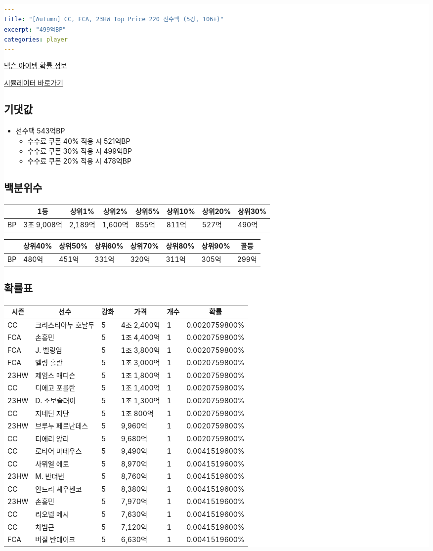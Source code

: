 ```yaml
---
title: "[Autumn] CC, FCA, 23HW Top Price 220 선수팩 (5강, 106+)"
excerpt: "499억BP"
categories: player
---
```

[넥슨 아이템 확률 정보](http://iteminfo.nexon.com/probability/fco?sn=7693)

[시뮬레이터 바로가기](/simulator/7693)
## 기댓값
- 선수팩 543억BP
  - 수수료 쿠폰 40% 적용 시 521억BP
  - 수수료 쿠폰 30% 적용 시 499억BP
  - 수수료 쿠폰 20% 적용 시 478억BP


## 백분위수

||1등|상위1%|상위2%|상위5%|상위10%|상위20%|상위30%|
|---|---|---|---|---|---|---|---|
|BP|3조 9,008억|2,189억|1,600억|855억|811억|527억|490억|

||상위40%|상위50%|상위60%|상위70%|상위80%|상위90%|꼴등|
|---|---|---|---|---|---|---|---|
|BP|480억|451억|331억|320억|311억|305억|299억|


## 확률표

|시즌|선수|강화|가격|개수|확률|
|---|---|---|---|---|---|
|CC|크리스티아누 호날두|5|4조 2,400억|1|0.0020759800%|
|FCA|손흥민|5|1조 4,400억|1|0.0020759800%|
|FCA|J. 벨링엄|5|1조 3,800억|1|0.0020759800%|
|FCA|엘링 홀란|5|1조 3,000억|1|0.0020759800%|
|23HW|제임스 매디슨|5|1조 1,800억|1|0.0020759800%|
|CC|디에고 포를란|5|1조 1,400억|1|0.0020759800%|
|23HW|D. 소보슬러이|5|1조 1,300억|1|0.0020759800%|
|CC|지네딘 지단|5|1조 800억|1|0.0020759800%|
|23HW|브루누 페르난데스|5|9,960억|1|0.0020759800%|
|CC|티에리 앙리|5|9,680억|1|0.0020759800%|
|CC|로타어 마테우스|5|9,490억|1|0.0041519600%|
|CC|사뮈엘 에토|5|8,970억|1|0.0041519600%|
|23HW|M. 반더번|5|8,760억|1|0.0041519600%|
|CC|안드리 셰우첸코|5|8,380억|1|0.0041519600%|
|23HW|손흥민|5|7,970억|1|0.0041519600%|
|CC|리오넬 메시|5|7,630억|1|0.0041519600%|
|CC|차범근|5|7,120억|1|0.0041519600%|
|FCA|버질 반데이크|5|6,630억|1|0.0041519600%|